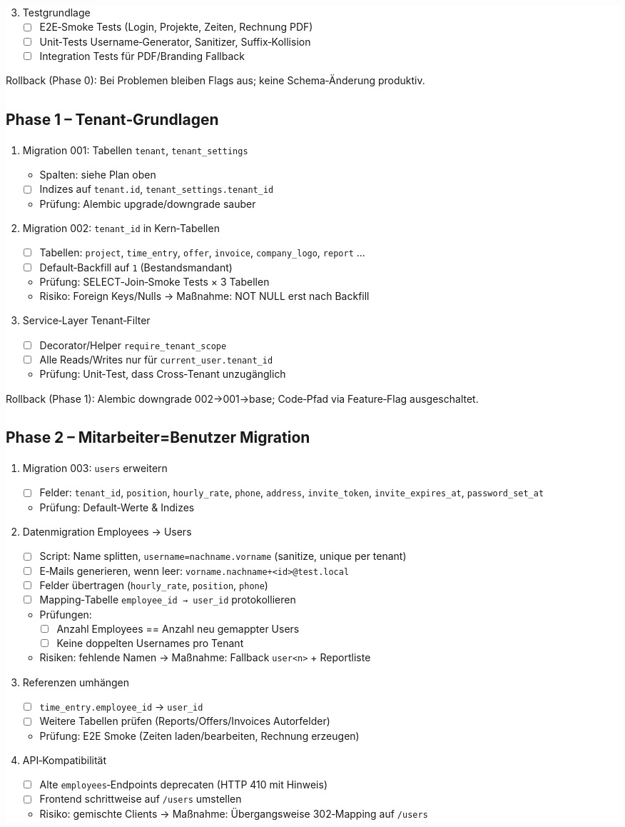 3. Testgrundlage
   - [ ] E2E‑Smoke Tests (Login, Projekte, Zeiten, Rechnung PDF)
   - [ ] Unit‑Tests Username‑Generator, Sanitizer, Suffix‑Kollision
   - [ ] Integration Tests für PDF/Branding Fallback

Rollback (Phase 0): Bei Problemen bleiben Flags aus; keine Schema‑Änderung produktiv.

## Phase 1 – Tenant‑Grundlagen

1. Migration 001: Tabellen `tenant`, `tenant_settings`
   - Spalten: siehe Plan oben
   - [ ] Indizes auf `tenant.id`, `tenant_settings.tenant_id`
   - Prüfung: Alembic upgrade/downgrade sauber

2. Migration 002: `tenant_id` in Kern‑Tabellen
   - [ ] Tabellen: `project`, `time_entry`, `offer`, `invoice`, `company_logo`, `report` …
   - [ ] Default‑Backfill auf `1` (Bestandsmandant)
   - Prüfung: SELECT‑Join‑Smoke Tests × 3 Tabellen
   - Risiko: Foreign Keys/Nulls → Maßnahme: NOT NULL erst nach Backfill

3. Service‑Layer Tenant‑Filter
   - [ ] Decorator/Helper `require_tenant_scope`
   - [ ] Alle Reads/Writes nur für `current_user.tenant_id`
   - Prüfung: Unit‑Test, dass Cross‑Tenant unzugänglich

Rollback (Phase 1): Alembic downgrade 002→001→base; Code‑Pfad via Feature‑Flag ausgeschaltet.

## Phase 2 – Mitarbeiter=Benutzer Migration

1. Migration 003: `users` erweitern
   - [ ] Felder: `tenant_id`, `position`, `hourly_rate`, `phone`, `address`, `invite_token`, `invite_expires_at`, `password_set_at`
   - Prüfung: Default‑Werte & Indizes

2. Datenmigration Employees → Users
   - [ ] Script: Name splitten, `username=nachname.vorname` (sanitize, unique per tenant)
   - [ ] E‑Mails generieren, wenn leer: `vorname.nachname+<id>@test.local`
   - [ ] Felder übertragen (`hourly_rate`, `position`, `phone`)
   - [ ] Mapping‑Tabelle `employee_id → user_id` protokollieren
   - Prüfungen: 
     - [ ] Anzahl Employees == Anzahl neu gemappter Users
     - [ ] Keine doppelten Usernames pro Tenant
   - Risiken: fehlende Namen → Maßnahme: Fallback `user<n>` + Reportliste

3. Referenzen umhängen
   - [ ] `time_entry.employee_id` → `user_id`
   - [ ] Weitere Tabellen prüfen (Reports/Offers/Invoices Autorfelder)
   - Prüfung: E2E Smoke (Zeiten laden/bearbeiten, Rechnung erzeugen)

4. API‑Kompatibilität
   - [ ] Alte `employees`‑Endpoints deprecaten (HTTP 410 mit Hinweis)
   - [ ] Frontend schrittweise auf `/users` umstellen
   - Risiko: gemischte Clients → Maßnahme: Übergangsweise 302‑Mapping auf `/users`
